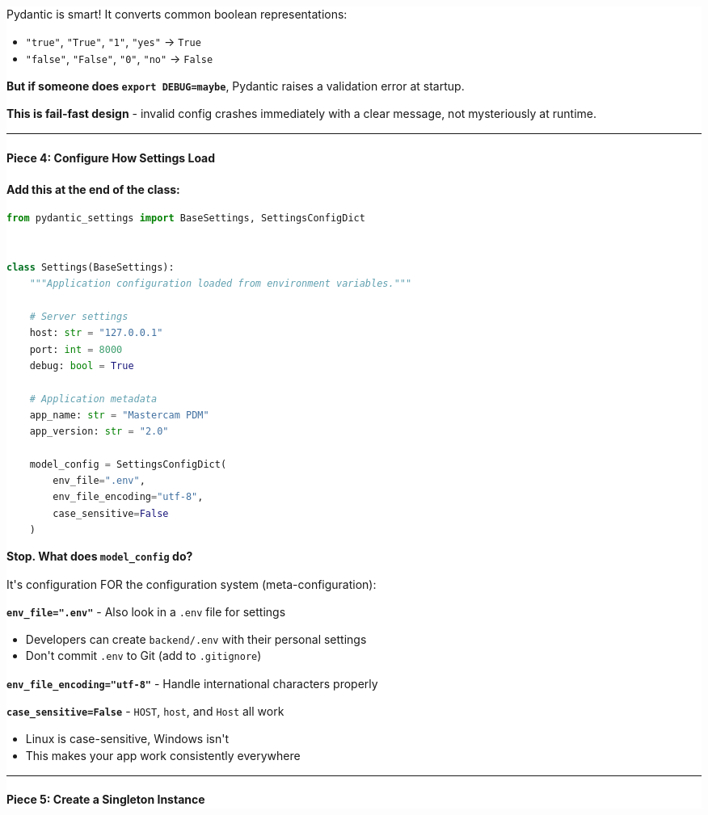 Pydantic is smart! It converts common boolean representations:

- `"true"`, `"True"`, `"1"`, `"yes"` → `True`
- `"false"`, `"False"`, `"0"`, `"no"` → `False`

**But if someone does `export DEBUG=maybe`**, Pydantic raises a validation error at startup.

**This is fail-fast design** - invalid config crashes immediately with a clear message, not mysteriously at runtime.

---

#### Piece 4: Configure How Settings Load

**Add this at the end of the class:**

```python
from pydantic_settings import BaseSettings, SettingsConfigDict


class Settings(BaseSettings):
    """Application configuration loaded from environment variables."""

    # Server settings
    host: str = "127.0.0.1"
    port: int = 8000
    debug: bool = True

    # Application metadata
    app_name: str = "Mastercam PDM"
    app_version: str = "2.0"

    model_config = SettingsConfigDict(
        env_file=".env",
        env_file_encoding="utf-8",
        case_sensitive=False
    )
```

**Stop. What does `model_config` do?**

It's configuration FOR the configuration system (meta-configuration):

**`env_file=".env"`** - Also look in a `.env` file for settings

- Developers can create `backend/.env` with their personal settings
- Don't commit `.env` to Git (add to `.gitignore`)

**`env_file_encoding="utf-8"`** - Handle international characters properly

**`case_sensitive=False`** - `HOST`, `host`, and `Host` all work

- Linux is case-sensitive, Windows isn't
- This makes your app work consistently everywhere

---

#### Piece 5: Create a Singleton Instance
